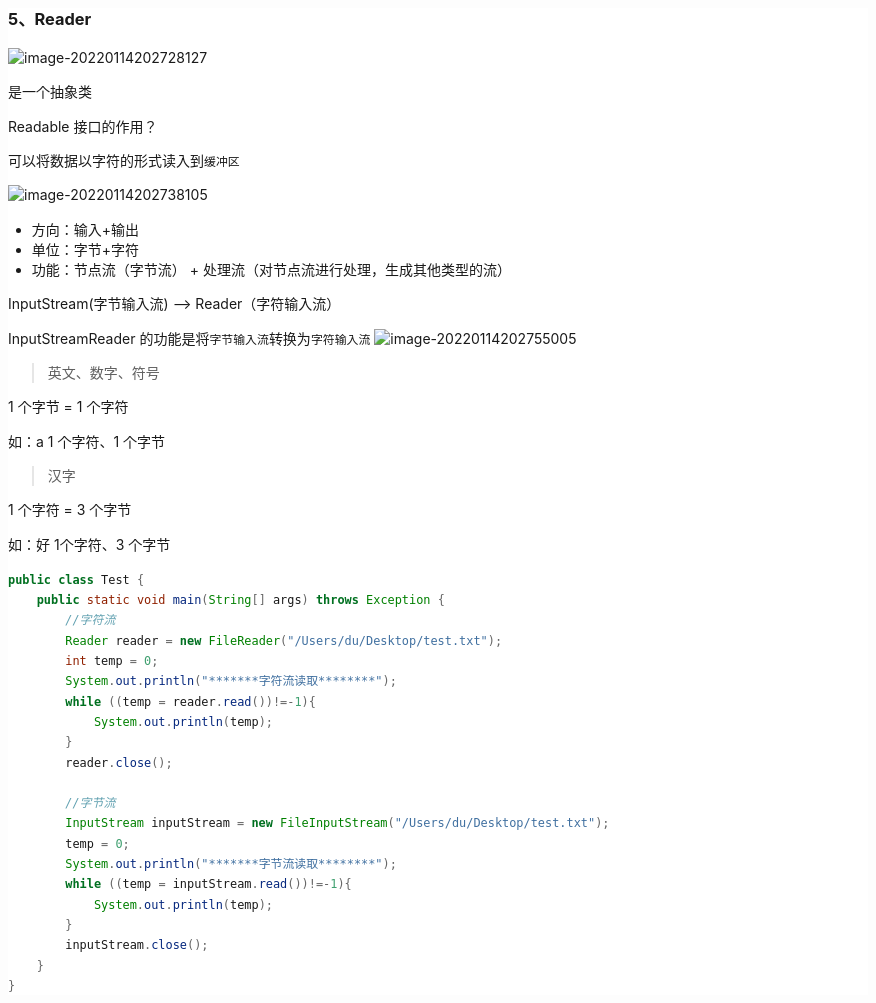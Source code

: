 ### 5、Reader

![image-20220114202728127](https://coderdu.com/typoraImages//image-20220114202728127.png)

是一个抽象类

Readable 接口的作用？

可以将数据以字符的形式读入到`缓冲区`

![image-20220114202738105](https://coderdu.com/typoraImages//image-20220114202738105.png)

- 方向：输入+输出
- 单位：字节+字符
- 功能：节点流（字节流） + 处理流（对节点流进行处理，生成其他类型的流）

InputStream(字节输入流) —> Reader（字符输入流）

InputStreamReader 的功能是将`字节输入流`转换为`字符输入流`
![image-20220114202755005](https://coderdu.com/typoraImages//image-20220114202755005.png)

> 英文、数字、符号

1 个字节 = 1 个字符

如：a 1 个字符、1 个字节

> 汉字

1 个字符 = 3 个字节

如：好 1个字符、3 个字节

```java
public class Test {
    public static void main(String[] args) throws Exception {
        //字符流
        Reader reader = new FileReader("/Users/du/Desktop/test.txt");
        int temp = 0;
        System.out.println("*******字符流读取********");
        while ((temp = reader.read())!=-1){
            System.out.println(temp);
        }
        reader.close();

        //字节流
        InputStream inputStream = new FileInputStream("/Users/du/Desktop/test.txt");
        temp = 0;
        System.out.println("*******字节流读取********");
        while ((temp = inputStream.read())!=-1){
            System.out.println(temp);
        }
        inputStream.close();
    }
}

```
